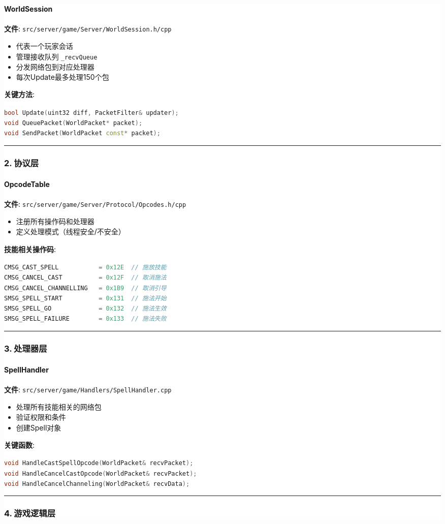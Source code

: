 #### WorldSession
**文件**: `src/server/game/Server/WorldSession.h/cpp`
- 代表一个玩家会话
- 管理接收队列 `_recvQueue`
- 分发网络包到对应处理器
- 每次Update最多处理150个包

**关键方法**:
```cpp
bool Update(uint32 diff, PacketFilter& updater);
void QueuePacket(WorldPacket* packet);
void SendPacket(WorldPacket const* packet);
```

---

### 2. 协议层

#### OpcodeTable
**文件**: `src/server/game/Server/Protocol/Opcodes.h/cpp`
- 注册所有操作码和处理器
- 定义处理模式（线程安全/不安全）

**技能相关操作码**:
```cpp
CMSG_CAST_SPELL           = 0x12E  // 施放技能
CMSG_CANCEL_CAST          = 0x12F  // 取消施法
CMSG_CANCEL_CHANNELLING   = 0x1B9  // 取消引导
SMSG_SPELL_START          = 0x131  // 施法开始
SMSG_SPELL_GO             = 0x132  // 施法生效
SMSG_SPELL_FAILURE        = 0x133  // 施法失败
```

---

### 3. 处理器层

#### SpellHandler
**文件**: `src/server/game/Handlers/SpellHandler.cpp`
- 处理所有技能相关的网络包
- 验证权限和条件
- 创建Spell对象

**关键函数**:
```cpp
void HandleCastSpellOpcode(WorldPacket& recvPacket);
void HandleCancelCastOpcode(WorldPacket& recvPacket);
void HandleCancelChanneling(WorldPacket& recvData);
```

---

### 4. 游戏逻辑层
